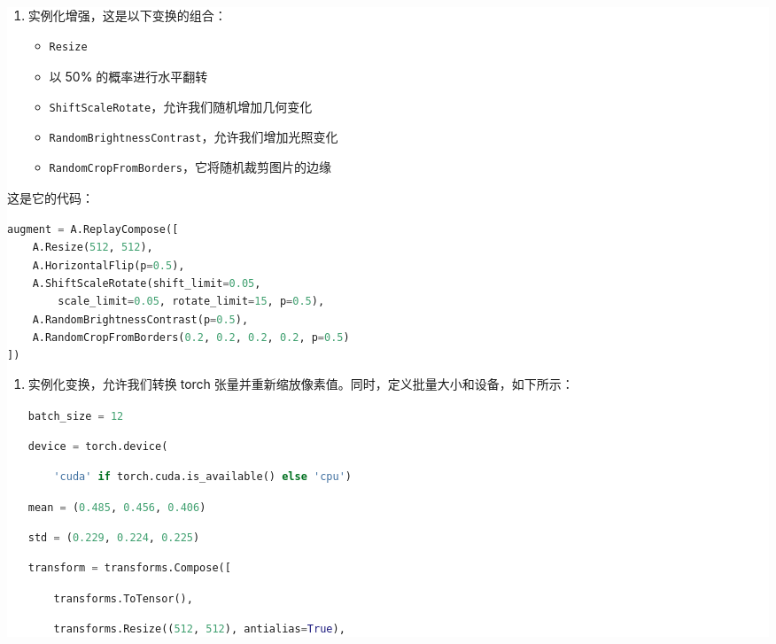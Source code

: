 1.  实例化增强，这是以下变换的组合：

    +   `Resize`

    +   以 50% 的概率进行水平翻转

    +   `ShiftScaleRotate`，允许我们随机增加几何变化

    +   `RandomBrightnessContrast`，允许我们增加光照变化

    +   `RandomCropFromBorders`，它将随机裁剪图片的边缘

这是它的代码：

```py
augment = A.ReplayCompose([
    A.Resize(512, 512),
    A.HorizontalFlip(p=0.5),
    A.ShiftScaleRotate(shift_limit=0.05,
        scale_limit=0.05, rotate_limit=15, p=0.5),
    A.RandomBrightnessContrast(p=0.5),
    A.RandomCropFromBorders(0.2, 0.2, 0.2, 0.2, p=0.5)
])
```

1.  实例化变换，允许我们转换 torch 张量并重新缩放像素值。同时，定义批量大小和设备，如下所示：

    ```py
    batch_size = 12
    ```

    ```py
    device = torch.device(
    ```

    ```py
        'cuda' if torch.cuda.is_available() else 'cpu')
    ```

    ```py
    mean = (0.485, 0.456, 0.406)
    ```

    ```py
    std = (0.229, 0.224, 0.225)
    ```

    ```py
    transform = transforms.Compose([
    ```

    ```py
        transforms.ToTensor(),
    ```

    ```py
        transforms.Resize((512, 512), antialias=True),
    ```
